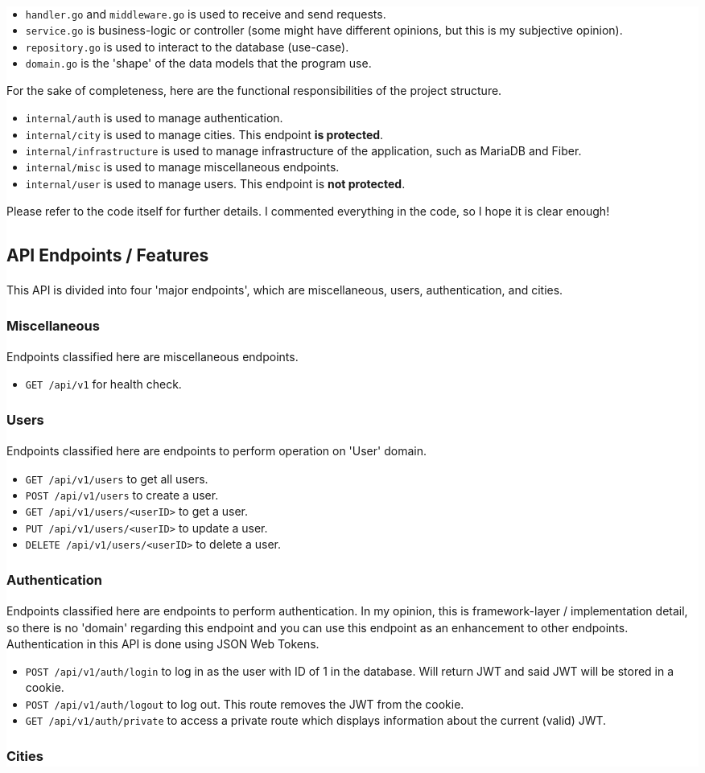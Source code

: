 - `handler.go` and `middleware.go` is used to receive and send requests.
- `service.go` is business-logic or controller (some might have different opinions, but this is my subjective opinion).
- `repository.go` is used to interact to the database (use-case).
- `domain.go` is the 'shape' of the data models that the program use.

For the sake of completeness, here are the functional responsibilities of the project structure.

- `internal/auth` is used to manage authentication.
- `internal/city` is used to manage cities. This endpoint **is protected**.
- `internal/infrastructure` is used to manage infrastructure of the application, such as MariaDB and Fiber.
- `internal/misc` is used to manage miscellaneous endpoints.
- `internal/user` is used to manage users. This endpoint is **not protected**.

Please refer to the code itself for further details. I commented everything in the code, so I hope it is clear enough!

## API Endpoints / Features

This API is divided into four 'major endpoints', which are miscellaneous, users, authentication, and cities.

### Miscellaneous

Endpoints classified here are miscellaneous endpoints.

- `GET /api/v1` for health check.

### Users

Endpoints classified here are endpoints to perform operation on 'User' domain.

- `GET /api/v1/users` to get all users.
- `POST /api/v1/users` to create a user.
- `GET /api/v1/users/<userID>` to get a user.
- `PUT /api/v1/users/<userID>` to update a user.
- `DELETE /api/v1/users/<userID>` to delete a user.

### Authentication

Endpoints classified here are endpoints to perform authentication. In my opinion, this is framework-layer / implementation detail, so there is no 'domain' regarding this endpoint and you can use this endpoint as an enhancement to other endpoints. Authentication in this API is done using JSON Web Tokens.

- `POST /api/v1/auth/login` to log in as the user with ID of 1 in the database. Will return JWT and said JWT will be stored in a cookie.
- `POST /api/v1/auth/logout` to log out. This route removes the JWT from the cookie.
- `GET /api/v1/auth/private` to access a private route which displays information about the current (valid) JWT.

### Cities
